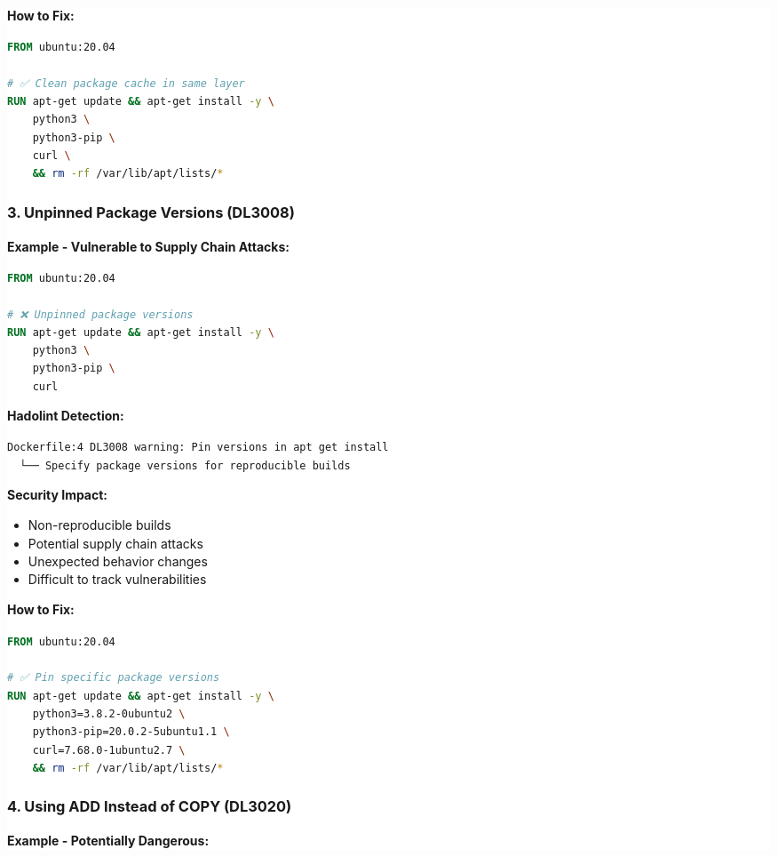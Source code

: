 **How to Fix:**

```dockerfile
FROM ubuntu:20.04

# ✅ Clean package cache in same layer
RUN apt-get update && apt-get install -y \
    python3 \
    python3-pip \
    curl \
    && rm -rf /var/lib/apt/lists/*
```

### 3. **Unpinned Package Versions (DL3008)**

**Example - Vulnerable to Supply Chain Attacks:**

```dockerfile
FROM ubuntu:20.04

# ❌ Unpinned package versions
RUN apt-get update && apt-get install -y \
    python3 \
    python3-pip \
    curl
```

**Hadolint Detection:**

```
Dockerfile:4 DL3008 warning: Pin versions in apt get install
  └── Specify package versions for reproducible builds
```

**Security Impact:**

- Non-reproducible builds
- Potential supply chain attacks
- Unexpected behavior changes
- Difficult to track vulnerabilities

**How to Fix:**

```dockerfile
FROM ubuntu:20.04

# ✅ Pin specific package versions
RUN apt-get update && apt-get install -y \
    python3=3.8.2-0ubuntu2 \
    python3-pip=20.0.2-5ubuntu1.1 \
    curl=7.68.0-1ubuntu2.7 \
    && rm -rf /var/lib/apt/lists/*
```

### 4. **Using ADD Instead of COPY (DL3020)**

**Example - Potentially Dangerous:**
